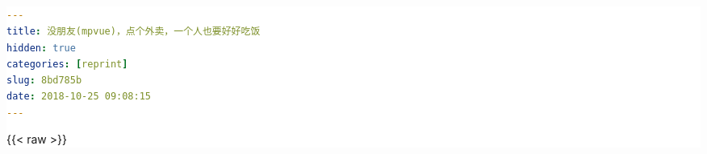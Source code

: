 ```yaml
---
title: 没朋友(mpvue)，点个外卖，一个人也要好好吃饭
hidden: true
categories: [reprint]
slug: 8bd785b
date: 2018-10-25 09:08:15
---
```


{{< raw >}}